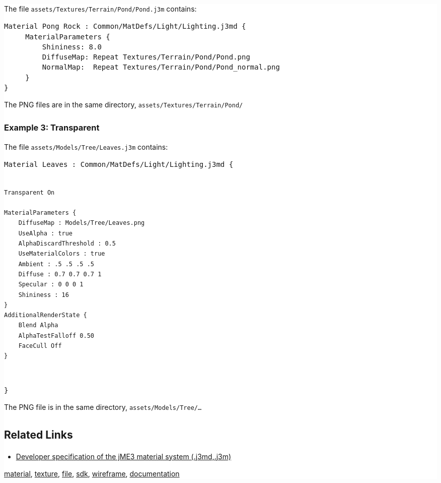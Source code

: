 <p>
The file <code>assets/Textures/Terrain/Pond/Pond.j3m</code> contains:
</p>
<pre class="code">Material Pong Rock : Common/MatDefs/Light/Lighting.j3md {
     MaterialParameters {
         Shininess: 8.0
         DiffuseMap: Repeat Textures/Terrain/Pond/Pond.png
         NormalMap:  Repeat Textures/Terrain/Pond/Pond_normal.png
     }
}</pre>

<p>
The PNG files are in the same directory, <code>assets/Textures/Terrain/Pond/</code>
</p>

</div>

<h3 class="sectionedit14" id="example_3transparent">Example 3: Transparent</h3>
<div class="level3">

<p>
The file <code>assets/Models/Tree/Leaves.j3m</code> contains:
</p>
<pre class="code">Material Leaves : Common/MatDefs/Light/Lighting.j3md {

    Transparent On

    MaterialParameters {
        DiffuseMap : Models/Tree/Leaves.png
        UseAlpha : true
        AlphaDiscardThreshold : 0.5
        UseMaterialColors : true
        Ambient : .5 .5 .5 .5
        Diffuse : 0.7 0.7 0.7 1
        Specular : 0 0 0 1
        Shininess : 16
    }
    AdditionalRenderState {
        Blend Alpha
        AlphaTestFalloff 0.50
        FaceCull Off
    }
}</pre>

<p>
The PNG file is in the same directory, <code>assets/Models/Tree/…</code>
</p>

</div>

<h2 class="sectionedit15" id="related_links">Related Links</h2>
<div class="level2">
<ul>
<li class="level1"><div class="li"> <a href="/jme3/advanced/material_specification.html" class="wikilink1" title="jme3:advanced:material_specification">Developer specification of the jME3 material system (.j3md,.j3m)</a></div>
</li>
</ul>
<div class="tags"><span>
	<a href="/tag/material.html" class="wikilink1" title="tag:material" rel="tag">material</a>,
	<a href="/tag/texture.html" class="wikilink1" title="tag:texture" rel="tag">texture</a>,
	<a href="/tag/file.html" class="wikilink1" title="tag:file" rel="tag">file</a>,
	<a href="/tag/sdk.html" class="wikilink1" title="tag:sdk" rel="tag">sdk</a>,
	<a href="/tag/wireframe.html" class="wikilink1" title="tag:wireframe" rel="tag">wireframe</a>,
	<a href="/tag/documentation.html" class="wikilink1" title="tag:documentation" rel="tag">documentation</a>
</span></div>
